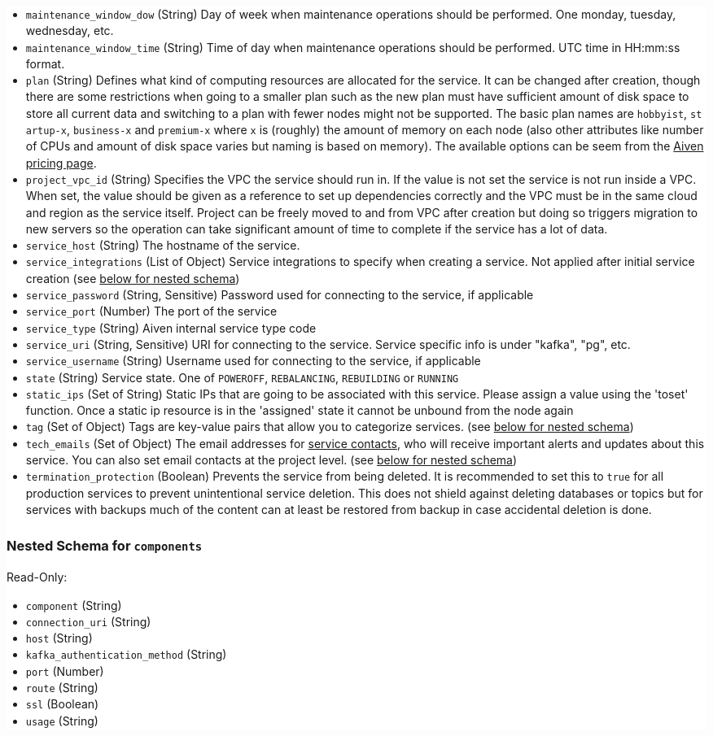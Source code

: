 - `maintenance_window_dow` (String) Day of week when maintenance operations should be performed. One monday, tuesday, wednesday, etc.
- `maintenance_window_time` (String) Time of day when maintenance operations should be performed. UTC time in HH:mm:ss format.
- `plan` (String) Defines what kind of computing resources are allocated for the service. It can be changed after creation, though there are some restrictions when going to a smaller plan such as the new plan must have sufficient amount of disk space to store all current data and switching to a plan with fewer nodes might not be supported. The basic plan names are `hobbyist`, `startup-x`, `business-x` and `premium-x` where `x` is (roughly) the amount of memory on each node (also other attributes like number of CPUs and amount of disk space varies but naming is based on memory). The available options can be seem from the [Aiven pricing page](https://aiven.io/pricing).
- `project_vpc_id` (String) Specifies the VPC the service should run in. If the value is not set the service is not run inside a VPC. When set, the value should be given as a reference to set up dependencies correctly and the VPC must be in the same cloud and region as the service itself. Project can be freely moved to and from VPC after creation but doing so triggers migration to new servers so the operation can take significant amount of time to complete if the service has a lot of data.
- `service_host` (String) The hostname of the service.
- `service_integrations` (List of Object) Service integrations to specify when creating a service. Not applied after initial service creation (see [below for nested schema](#nestedatt--service_integrations))
- `service_password` (String, Sensitive) Password used for connecting to the service, if applicable
- `service_port` (Number) The port of the service
- `service_type` (String) Aiven internal service type code
- `service_uri` (String, Sensitive) URI for connecting to the service. Service specific info is under "kafka", "pg", etc.
- `service_username` (String) Username used for connecting to the service, if applicable
- `state` (String) Service state. One of `POWEROFF`, `REBALANCING`, `REBUILDING` or `RUNNING`
- `static_ips` (Set of String) Static IPs that are going to be associated with this service. Please assign a value using the 'toset' function. Once a static ip resource is in the 'assigned' state it cannot be unbound from the node again
- `tag` (Set of Object) Tags are key-value pairs that allow you to categorize services. (see [below for nested schema](#nestedatt--tag))
- `tech_emails` (Set of Object) The email addresses for [service contacts](https://aiven.io/docs/platform/howto/technical-emails), who will receive important alerts and updates about this service. You can also set email contacts at the project level. (see [below for nested schema](#nestedatt--tech_emails))
- `termination_protection` (Boolean) Prevents the service from being deleted. It is recommended to set this to `true` for all production services to prevent unintentional service deletion. This does not shield against deleting databases or topics but for services with backups much of the content can at least be restored from backup in case accidental deletion is done.

<a id="nestedatt--components"></a>
### Nested Schema for `components`

Read-Only:

- `component` (String)
- `connection_uri` (String)
- `host` (String)
- `kafka_authentication_method` (String)
- `port` (Number)
- `route` (String)
- `ssl` (Boolean)
- `usage` (String)
